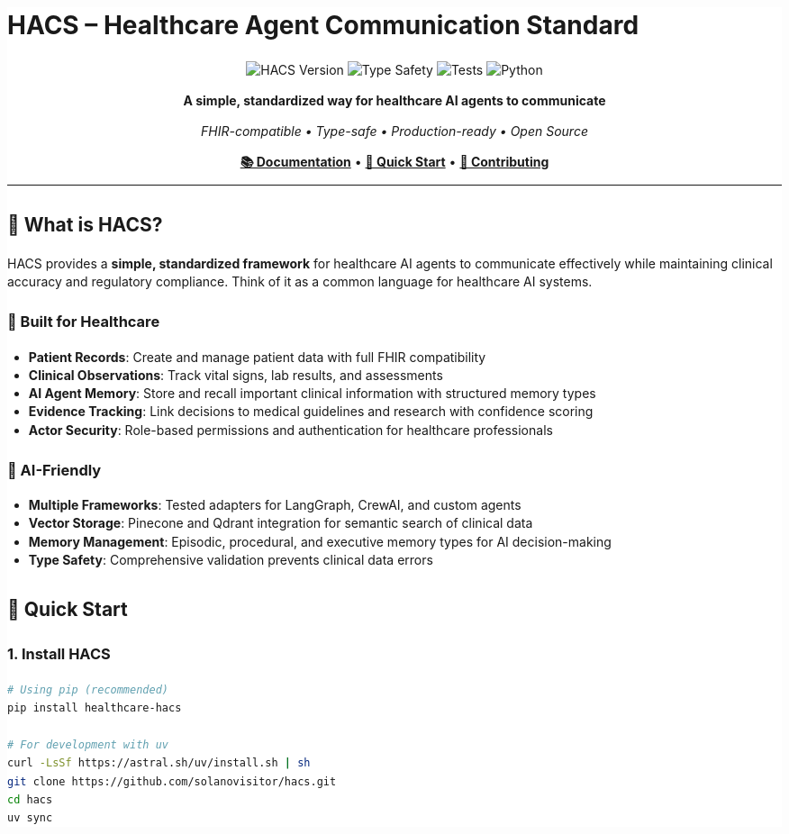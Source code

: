 # HACS – Healthcare Agent Communication Standard

<div align="center">

![HACS Version](https://img.shields.io/badge/HACS-v0.1.0-blue?style=for-the-badge&logo=healthcare&logoColor=white)
![Type Safety](https://img.shields.io/badge/Type_Safety-100%25-success?style=for-the-badge&logo=typescript&logoColor=white)
![Tests](https://img.shields.io/badge/Tests-6/6_Passing-success?style=for-the-badge&logo=pytest&logoColor=white)
![Python](https://img.shields.io/badge/Python-3.10+_|_3.13-blue?style=for-the-badge&logo=python&logoColor=white)

**A simple, standardized way for healthcare AI agents to communicate**

*FHIR-compatible • Type-safe • Production-ready • Open Source*

[**📚 Documentation**](docs/README.md) • [**🚀 Quick Start**](#-quick-start) • [**🤝 Contributing**](CONTRIBUTING.md)

</div>

---

## 🎯 What is HACS?

HACS provides a **simple, standardized framework** for healthcare AI agents to communicate effectively while maintaining clinical accuracy and regulatory compliance. Think of it as a common language for healthcare AI systems.

### 🏥 Built for Healthcare

- **Patient Records**: Create and manage patient data with full FHIR compatibility
- **Clinical Observations**: Track vital signs, lab results, and assessments  
- **AI Agent Memory**: Store and recall important clinical information with structured memory types
- **Evidence Tracking**: Link decisions to medical guidelines and research with confidence scoring
- **Actor Security**: Role-based permissions and authentication for healthcare professionals

### 🤖 AI-Friendly

- **Multiple Frameworks**: Tested adapters for LangGraph, CrewAI, and custom agents
- **Vector Storage**: Pinecone and Qdrant integration for semantic search of clinical data
- **Memory Management**: Episodic, procedural, and executive memory types for AI decision-making
- **Type Safety**: Comprehensive validation prevents clinical data errors

## 🚀 Quick Start

### 1. Install HACS

```bash
# Using pip (recommended)
pip install healthcare-hacs

# For development with uv
curl -LsSf https://astral.sh/uv/install.sh | sh
git clone https://github.com/solanovisitor/hacs.git
cd hacs
uv sync
```
